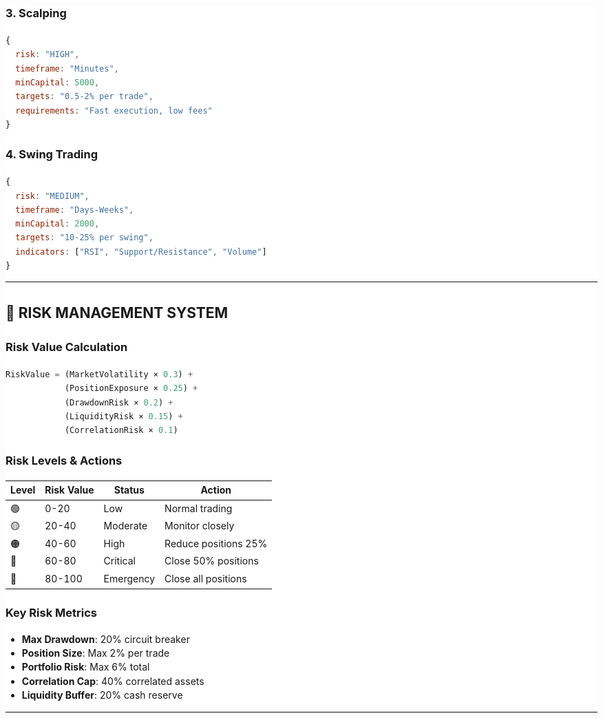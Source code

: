 ### 3. Scalping
```javascript
{
  risk: "HIGH",
  timeframe: "Minutes",
  minCapital: 5000,
  targets: "0.5-2% per trade",
  requirements: "Fast execution, low fees"
}
```

### 4. Swing Trading
```javascript
{
  risk: "MEDIUM",
  timeframe: "Days-Weeks",
  minCapital: 2000,
  targets: "10-25% per swing",
  indicators: ["RSI", "Support/Resistance", "Volume"]
}
```

---

## 🚨 RISK MANAGEMENT SYSTEM

### Risk Value Calculation
```javascript
RiskValue = (MarketVolatility × 0.3) +
            (PositionExposure × 0.25) +
            (DrawdownRisk × 0.2) +
            (LiquidityRisk × 0.15) +
            (CorrelationRisk × 0.1)
```

### Risk Levels & Actions
| Level | Risk Value | Status | Action |
|-------|------------|--------|--------|
| 🟢 | 0-20 | Low | Normal trading |
| 🟡 | 20-40 | Moderate | Monitor closely |
| 🟠 | 40-60 | High | Reduce positions 25% |
| 🔴 | 60-80 | Critical | Close 50% positions |
| 🚨 | 80-100 | Emergency | Close all positions |

### Key Risk Metrics
- **Max Drawdown**: 20% circuit breaker
- **Position Size**: Max 2% per trade
- **Portfolio Risk**: Max 6% total
- **Correlation Cap**: 40% correlated assets
- **Liquidity Buffer**: 20% cash reserve

---